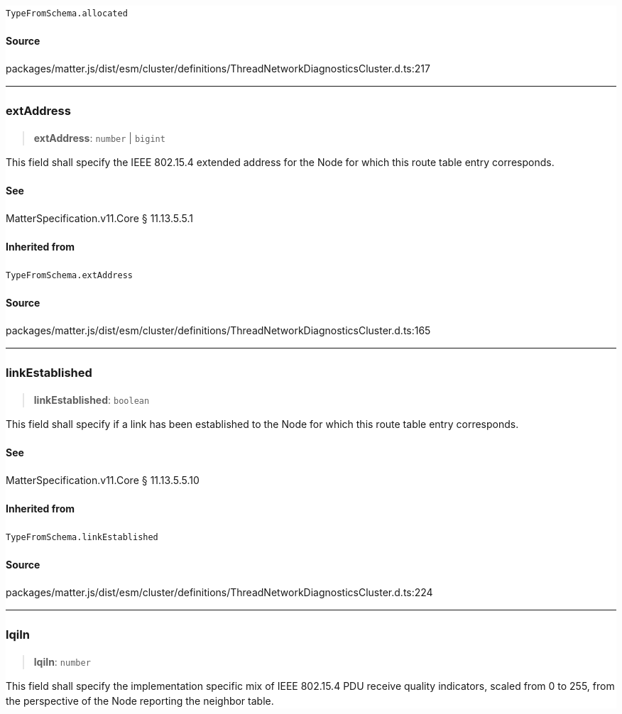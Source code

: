 `TypeFromSchema.allocated`

#### Source

packages/matter.js/dist/esm/cluster/definitions/ThreadNetworkDiagnosticsCluster.d.ts:217

***

### extAddress

> **extAddress**: `number` \| `bigint`

This field shall specify the IEEE 802.15.4 extended address for the Node for which this route table entry
corresponds.

#### See

MatterSpecification.v11.Core § 11.13.5.5.1

#### Inherited from

`TypeFromSchema.extAddress`

#### Source

packages/matter.js/dist/esm/cluster/definitions/ThreadNetworkDiagnosticsCluster.d.ts:165

***

### linkEstablished

> **linkEstablished**: `boolean`

This field shall specify if a link has been established to the Node for which this route table entry
corresponds.

#### See

MatterSpecification.v11.Core § 11.13.5.5.10

#### Inherited from

`TypeFromSchema.linkEstablished`

#### Source

packages/matter.js/dist/esm/cluster/definitions/ThreadNetworkDiagnosticsCluster.d.ts:224

***

### lqiIn

> **lqiIn**: `number`

This field shall specify the implementation specific mix of IEEE 802.15.4 PDU receive quality indicators,
scaled from 0 to 255, from the perspective of the Node reporting the neighbor table.
